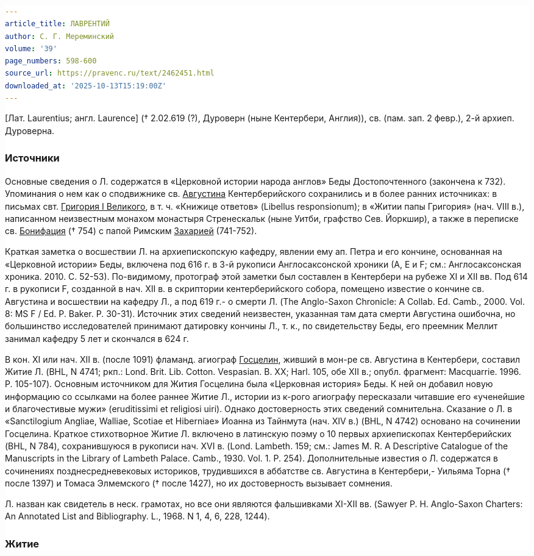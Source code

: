 ```yaml
---
article_title: ЛАВРЕНТИЙ
author: С. Г. Мереминский
volume: '39'
page_numbers: 598-600
source_url: https://pravenc.ru/text/2462451.html
downloaded_at: '2025-10-13T15:19:00Z'
---
```


[Лат. Laurentius; англ. Laurence] († 2.02.619 (?), Дуроверн (ныне Кентербери, Англия)), св. (пам. зап. 2 февр.), 2-й архиеп. Дуроверна.

### Источники

Основные сведения о Л. содержатся в «Церковной истории народа англов» Беды Достопочтенного (закончена к 732). Упоминания о нем как о сподвижнике св. [Августина](https://pravenc.ru/text/АВГУСТИН.html) Кентерберийского сохранились и в более ранних источниках: в письмах свт. [Григория I Великого](<https://pravenc.ru/text/Григорий I Великий.html>), в т. ч. «Книжице ответов» (Libellus responsionum); в «Житии папы Григория» (нач. VIII в.), написанном неизвестным монахом монастыря Стренескальк (ныне Уитби, графство Сев. Йоркшир), а также в переписке св. [Бонифация](https://pravenc.ru/text/Бонифаций.html) († 754) с папой Римским [Захарией](https://pravenc.ru/text/Захарией.html) (741-752).

Краткая заметка о восшествии Л. на архиепископскую кафедру, явлении ему ап. Петра и его кончине, основанная на «Церковной истории» Беды, включена под 616 г. в 3-й рукописи Англосаксонской хроники (А, Е и F; см.: Англосаксонская хроника. 2010. С. 52-53). По-видимому, протограф этой заметки был составлен в Кентербери на рубеже XI и XII вв. Под 614 г. в рукописи F, созданной в нач. XII в. в скриптории кентерберийского собора, помещено известие о кончине св. Августина и восшествии на кафедру Л., а под 619 г.- о смерти Л. (The Anglo-Saxon Chronicle: A Collab. Ed. Camb., 2000. Vol. 8: MS F / Ed. P. Baker. P. 30-31). Источник этих сведений неизвестен, указанная там дата смерти Августина ошибочна, но большинство исследователей принимают датировку кончины Л., т. к., по свидетельству Беды, его преемник Меллит занимал кафедру 5 лет и скончался в 624 г.

В кон. XI или нач. XII в. (после 1091) фламанд. агиограф [Госцелин](https://pravenc.ru/text/Госцелин.html), живший в мон-ре св. Августина в Кентербери, составил Житие Л. (BHL, N 4741; ркп.: Lond. Brit. Lib. Cotton. Vespasian. B. ХХ; Harl. 105, обе XII в.; опубл. фрагмент: Macquarrie. 1996. P. 105-107). Основным источником для Жития Госцелина была «Церковная история» Беды. К ней он добавил новую информацию со ссылками на более раннее Житие Л., истории из к-рого агиографу пересказали читавшие его «ученейшие и благочестивые мужи» (eruditissimi et religiosi uiri). Однако достоверность этих сведений сомнительна. Сказание о Л. в «Sanctilogium Angliae, Walliae, Scotiae et Hiberniae» Иоанна из Тайнмута (нач. XIV в.) (BHL, N 4742) основано на сочинении Госцелина. Краткое стихотворное Житие Л. включено в латинскую поэму о 10 первых архиепископах Кентерберийских (BHL, N 784), сохранившуюся в рукописи нач. XVI в. (Lond. Lambeth. 159; см.: James M. R. A Descriptive Catalogue of the Manuscripts in the Library of Lambeth Palace. Camb., 1930. Vol. 1. Р. 254). Дополнительные известия о Л. содержатся в сочинениях позднесредневековых историков, трудившихся в аббатстве св. Августина в Кентербери,- Уильяма Торна († после 1397) и Томаса Элмемского († после 1427), но их достоверность вызывает сомнения.

Л. назван как свидетель в неск. грамотах, но все они являются фальшивками XI-XII вв. (Sawyer P. H. Anglo-Saxon Charters: An Annotated List and Bibliography. L., 1968. N 1, 4, 6, 228, 1244).

### Житие
